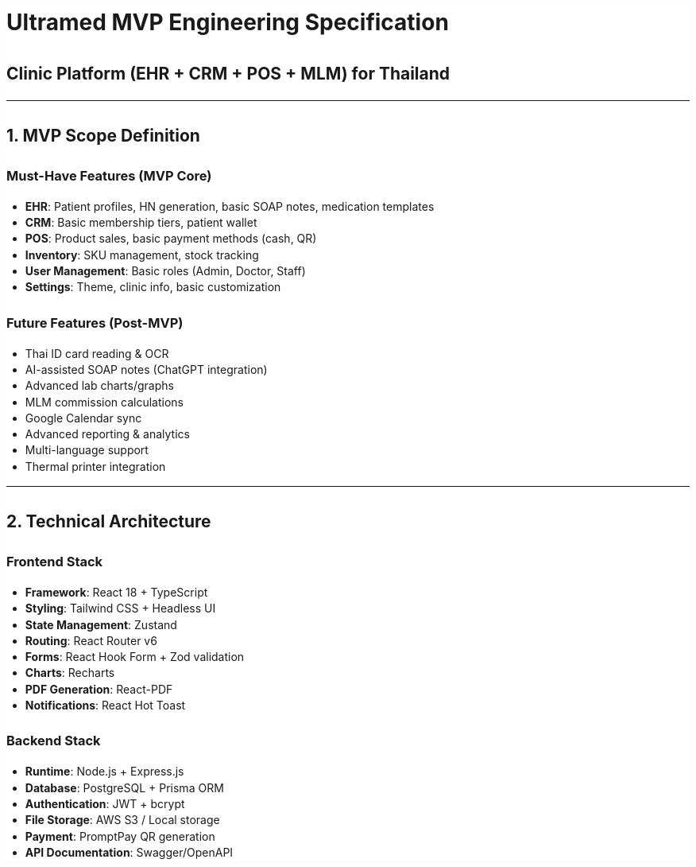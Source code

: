 # Ultramed MVP Engineering Specification
## Clinic Platform (EHR + CRM + POS + MLM) for Thailand

---

## 1. MVP Scope Definition

### Must-Have Features (MVP Core)
- **EHR**: Patient profiles, HN generation, basic SOAP notes, medication templates
- **CRM**: Basic membership tiers, patient wallet
- **POS**: Product sales, basic payment methods (cash, QR)
- **Inventory**: SKU management, stock tracking
- **User Management**: Basic roles (Admin, Doctor, Staff)
- **Settings**: Theme, clinic info, basic customization

### Future Features (Post-MVP)
- Thai ID card reading & OCR
- AI-assisted SOAP notes (ChatGPT integration)
- Advanced lab charts/graphs
- MLM commission calculations
- Google Calendar sync
- Advanced reporting & analytics
- Multi-language support
- Thermal printer integration

---

## 2. Technical Architecture

### Frontend Stack
- **Framework**: React 18 + TypeScript
- **Styling**: Tailwind CSS + Headless UI
- **State Management**: Zustand
- **Routing**: React Router v6
- **Forms**: React Hook Form + Zod validation
- **Charts**: Recharts
- **PDF Generation**: React-PDF
- **Notifications**: React Hot Toast

### Backend Stack
- **Runtime**: Node.js + Express.js
- **Database**: PostgreSQL + Prisma ORM
- **Authentication**: JWT + bcrypt
- **File Storage**: AWS S3 / Local storage
- **Payment**: PromptPay QR generation
- **API Documentation**: Swagger/OpenAPI
